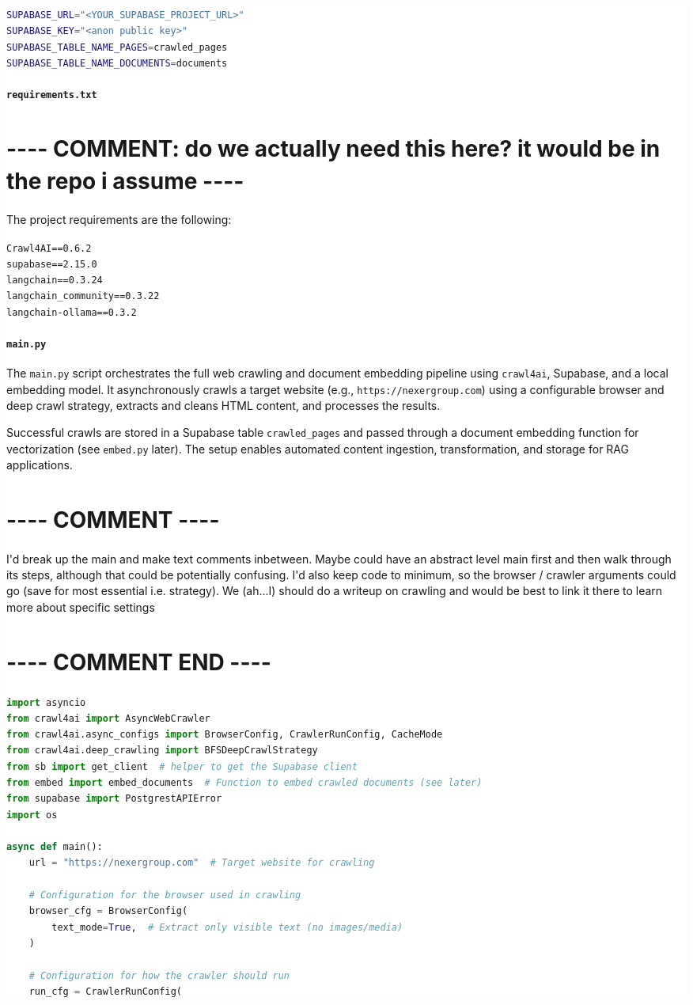 ```bash
SUPABASE_URL="<YOUR_SUPABASE_PROJECT_URL>"
SUPABASE_KEY="<anon public key>"
SUPABASE_TABLE_NAME_PAGES=crawled_pages
SUPABASE_TABLE_NAME_DOCUMENTS=documents
```


#### **`requirements.txt`**
# ---- COMMENT: do we actually need this here? it would be in the repo i assume ----
The project requirements are the following:
```
Crawl4AI==0.6.2
supabase==2.15.0
langchain==0.3.24
langchain_community==0.3.22
langchain-ollama==0.3.2
```

#### **`main.py`**
The `main.py` script orchestrates the full web crawling and document embedding
pipeline using `crawl4ai`, Supabase, and a local embedding model. It 
asynchronously crawls a target website (e.g., `https://nexergroup.com`) using 
a configurable browser and deep crawl strategy, extracts and cleans HTML 
content, and processes the results. 

Successful crawls are stored in a Supabase table `crawled_pages` and passed 
through a document embedding function for vectorization (see `embed.py` later).
The setup enables automated content ingestion, transformation, and storage for
RAG applications.

# ---- COMMENT ----
I'd break up the main and make text comments inbetween. Maybe could have an
abstract level main first and then walk through its steps, although that could
be potentially confusing. I'd also keep code to minimum, so the browser /
crawler arguments could go (save for most essential i.e. strategy). We (ah...I)
should do a writeup on crawling and would be best to link it there to learn
more about specific settings
# ---- COMMENT END ----

```python
import asyncio
from crawl4ai import AsyncWebCrawler
from crawl4ai.async_configs import BrowserConfig, CrawlerRunConfig, CacheMode
from crawl4ai.deep_crawling import BFSDeepCrawlStrategy
from sb import get_client  # helper to get the Supabase client
from embed import embed_documents  # Function to embed crawled documents (see later)
from supabase import PostgrestAPIError
import os

async def main():
    url = "https://nexergroup.com"  # Target website for crawling

    # Configuration for the browser used in crawling
    browser_cfg = BrowserConfig(
        text_mode=True,  # Extract only visible text (no images/media)
    )

    # Configuration for how the crawler should run
    run_cfg = CrawlerRunConfig(
```